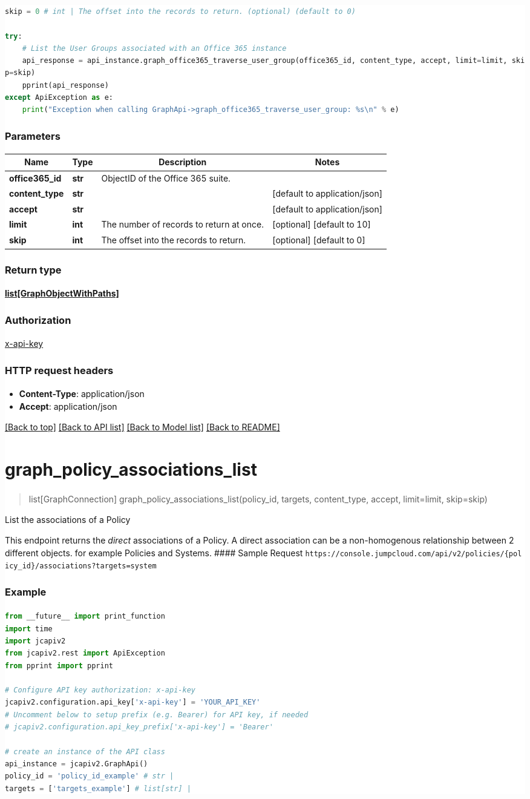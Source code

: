```python
skip = 0 # int | The offset into the records to return. (optional) (default to 0)

try: 
    # List the User Groups associated with an Office 365 instance
    api_response = api_instance.graph_office365_traverse_user_group(office365_id, content_type, accept, limit=limit, skip=skip)
    pprint(api_response)
except ApiException as e:
    print("Exception when calling GraphApi->graph_office365_traverse_user_group: %s\n" % e)
```

### Parameters

Name | Type | Description  | Notes
------------- | ------------- | ------------- | -------------
 **office365_id** | **str**| ObjectID of the Office 365 suite. | 
 **content_type** | **str**|  | [default to application/json]
 **accept** | **str**|  | [default to application/json]
 **limit** | **int**| The number of records to return at once. | [optional] [default to 10]
 **skip** | **int**| The offset into the records to return. | [optional] [default to 0]

### Return type

[**list[GraphObjectWithPaths]**](GraphObjectWithPaths.md)

### Authorization

[x-api-key](../README.md#x-api-key)

### HTTP request headers

 - **Content-Type**: application/json
 - **Accept**: application/json

[[Back to top]](#) [[Back to API list]](../README.md#documentation-for-api-endpoints) [[Back to Model list]](../README.md#documentation-for-models) [[Back to README]](../README.md)

# **graph_policy_associations_list**
> list[GraphConnection] graph_policy_associations_list(policy_id, targets, content_type, accept, limit=limit, skip=skip)

List the associations of a Policy

This endpoint returns the _direct_ associations of a Policy.  A direct association can be a non-homogenous relationship between 2 different objects. for example Policies and Systems.  #### Sample Request ``` https://console.jumpcloud.com/api/v2/policies/{policy_id}/associations?targets=system ```

### Example 
```python
from __future__ import print_function
import time
import jcapiv2
from jcapiv2.rest import ApiException
from pprint import pprint

# Configure API key authorization: x-api-key
jcapiv2.configuration.api_key['x-api-key'] = 'YOUR_API_KEY'
# Uncomment below to setup prefix (e.g. Bearer) for API key, if needed
# jcapiv2.configuration.api_key_prefix['x-api-key'] = 'Bearer'

# create an instance of the API class
api_instance = jcapiv2.GraphApi()
policy_id = 'policy_id_example' # str | 
targets = ['targets_example'] # list[str] | 
```